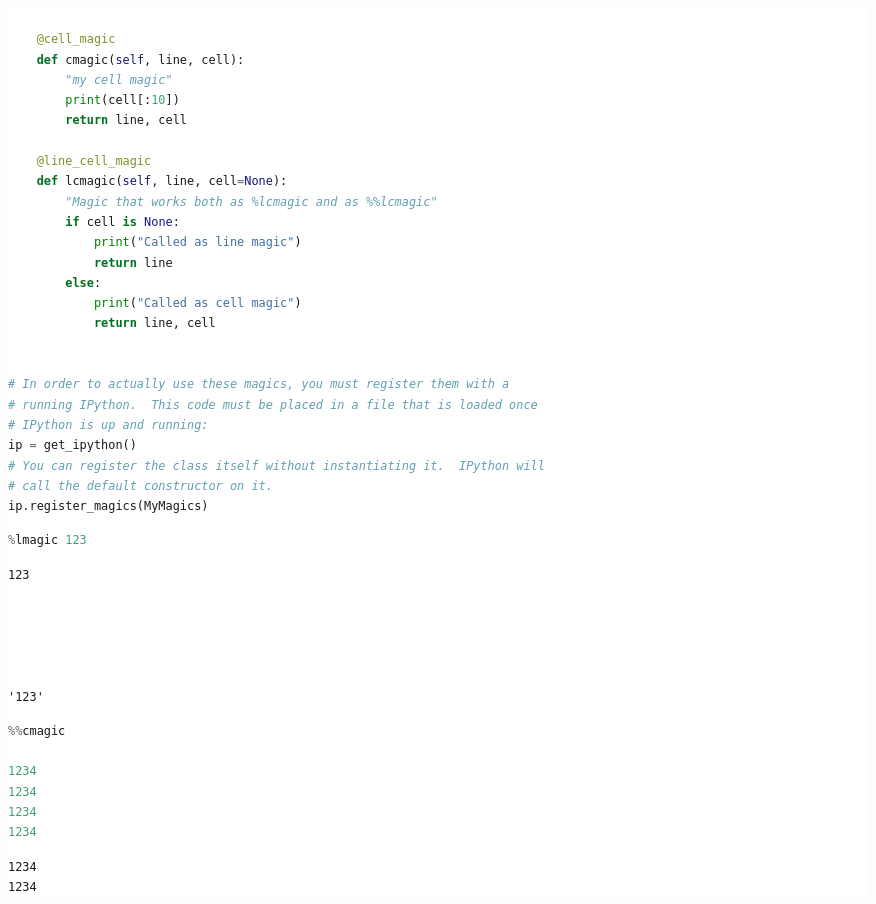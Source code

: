 ```python

    @cell_magic
    def cmagic(self, line, cell):
        "my cell magic"
        print(cell[:10])
        return line, cell

    @line_cell_magic
    def lcmagic(self, line, cell=None):
        "Magic that works both as %lcmagic and as %%lcmagic"
        if cell is None:
            print("Called as line magic")
            return line
        else:
            print("Called as cell magic")
            return line, cell


# In order to actually use these magics, you must register them with a
# running IPython.  This code must be placed in a file that is loaded once
# IPython is up and running:
ip = get_ipython()
# You can register the class itself without instantiating it.  IPython will
# call the default constructor on it.
ip.register_magics(MyMagics)

```


```python
%lmagic 123
```

    123





    '123'




```python
%%cmagic

1234
1234
1234
1234
```

    
    1234
    1234

